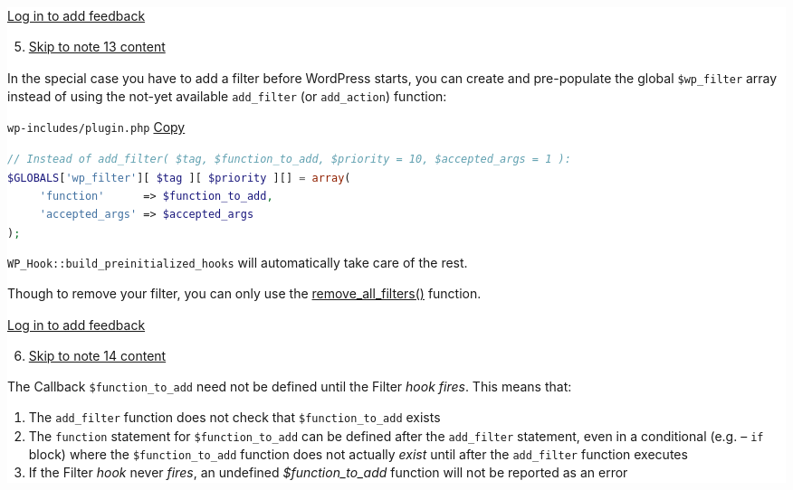 





[Log in to add feedback](https://login.wordpress.org/?redirect_to=https%3A%2F%2Fdeveloper.wordpress.org%2Freference%2Ffunctions%2Fadd_filter%2F%3Freplytocom%3D3666%23feedback-editor-3666)

5. [Skip to note 13 content](https://developer.wordpress.org/reference/functions/add_filter/#comment-content-4863)



In the special case you have to add a filter before WordPress starts, you can create and pre-populate the global `$wp_filter` array instead of using the not-yet available `add_filter` (or `add_action`) function:





`wp-includes/plugin.php`
[Copy](https://developer.wordpress.org/reference/functions/add_filter/#)




```php
// Instead of add_filter( $tag, $function_to_add, $priority = 10, $accepted_args = 1 ):
$GLOBALS['wp_filter'][ $tag ][ $priority ][] = array(
     'function'      => $function_to_add,
     'accepted_args' => $accepted_args
);
```





`WP_Hook::build_preinitialized_hooks` will automatically take care of the rest.


Though to remove your filter, you can only use the [remove\_all\_filters()](https://developer.wordpress.org/reference/functions/remove_all_filters/) function.





[Log in to add feedback](https://login.wordpress.org/?redirect_to=https%3A%2F%2Fdeveloper.wordpress.org%2Freference%2Ffunctions%2Fadd_filter%2F%3Freplytocom%3D4863%23feedback-editor-4863)

6. [Skip to note 14 content](https://developer.wordpress.org/reference/functions/add_filter/#comment-content-3722)



The Callback `$function_to_add` need not be defined until the Filter _hook fires_. This means that:



1. The `add_filter` function does not check that `$function_to_add` exists
2. The `function` statement for `$function_to_add` can be defined after the `add_filter` statement, even in a conditional (e.g. – `if` block) where the `$function_to_add` function does not actually _exist_ until after the `add_filter` function executes
3. If the Filter _hook_ never _fires_, an undefined _$function\_to\_add_ function will not be reported as an error

